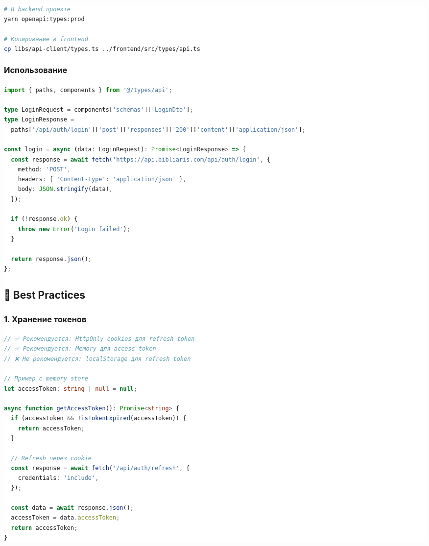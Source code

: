 ```bash
# В backend проекте
yarn openapi:types:prod

# Копирование в frontend
cp libs/api-client/types.ts ../frontend/src/types/api.ts
```

### Использование

```typescript
import { paths, components } from '@/types/api';

type LoginRequest = components['schemas']['LoginDto'];
type LoginResponse =
  paths['/api/auth/login']['post']['responses']['200']['content']['application/json'];

const login = async (data: LoginRequest): Promise<LoginResponse> => {
  const response = await fetch('https://api.bibliaris.com/api/auth/login', {
    method: 'POST',
    headers: { 'Content-Type': 'application/json' },
    body: JSON.stringify(data),
  });

  if (!response.ok) {
    throw new Error('Login failed');
  }

  return response.json();
};
```

## 📱 Best Practices

### 1. Хранение токенов

```typescript
// ✅ Рекомендуется: HttpOnly cookies для refresh token
// ✅ Рекомендуется: Memory для access token
// ❌ Не рекомендуется: localStorage для refresh token

// Пример с memory store
let accessToken: string | null = null;

async function getAccessToken(): Promise<string> {
  if (accessToken && !isTokenExpired(accessToken)) {
    return accessToken;
  }

  // Refresh через cookie
  const response = await fetch('/api/auth/refresh', {
    credentials: 'include',
  });

  const data = await response.json();
  accessToken = data.accessToken;
  return accessToken;
}
```
